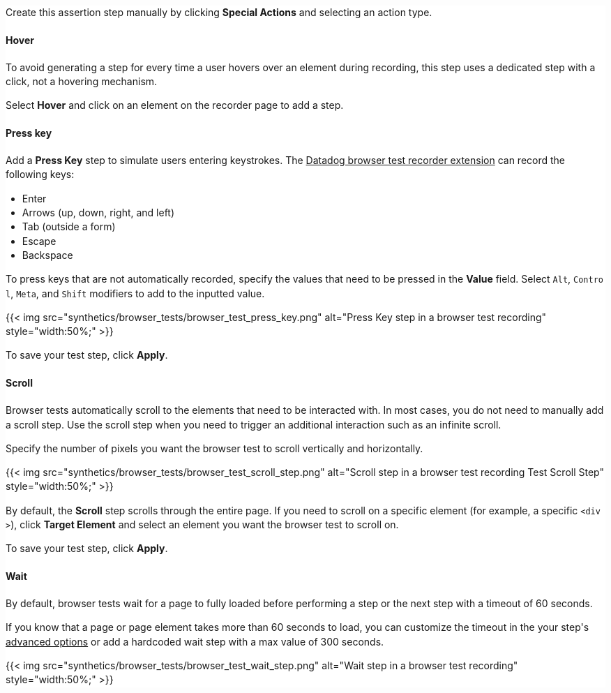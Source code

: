 Create this assertion step manually by clicking **Special Actions** and selecting an action type.

#### Hover

To avoid generating a step for every time a user hovers over an element during recording, this step uses a dedicated step with a click, not a hovering mechanism.

Select **Hover** and click on an element on the recorder page to add a step.

#### Press key

Add a **Press Key** step to simulate users entering keystrokes. The [Datadog browser test recorder extension][3] can record the following keys:

* Enter
* Arrows (up, down, right, and left)
* Tab (outside a form)
* Escape
* Backspace

To press keys that are not automatically recorded, specify the values that need to be pressed in the **Value** field. Select `Alt`, `Control`, `Meta`, and `Shift` modifiers to add to the inputted value.

{{< img src="synthetics/browser_tests/browser_test_press_key.png" alt="Press Key step in a browser test recording" style="width:50%;" >}}

To save your test step, click **Apply**.

#### Scroll

Browser tests automatically scroll to the elements that need to be interacted with. In most cases, you do not need to manually add a scroll step. Use the scroll step when you need to trigger an additional interaction such as an infinite scroll.

Specify the number of pixels you want the browser test to scroll vertically and horizontally.

{{< img src="synthetics/browser_tests/browser_test_scroll_step.png" alt="Scroll step in a browser test recording Test Scroll Step" style="width:50%;" >}}

By default, the **Scroll** step scrolls through the entire page. If you need to scroll on a specific element (for example, a specific `<div>`), click **Target Element** and select an element you want the browser test to scroll on.

To save your test step, click **Apply**.

#### Wait

By default, browser tests wait for a page to fully loaded before performing a step or the next step with a timeout of 60 seconds. 

If you know that a page or page element takes more than 60 seconds to load, you can customize the timeout in the your step's [advanced options][2] or add a hardcoded wait step with a max value of 300 seconds.

{{< img src="synthetics/browser_tests/browser_test_wait_step.png" alt="Wait step in a browser test recording" style="width:50%;" >}}


[1]: /synthetics/browser_tests/advanced_options#user-specified-locator
[1]: /synthetics/browser_tests/actions#use-variables
[2]: /synthetics/guide/testing-file-upload-and-download/#testing-a-file-download
[1]: /data_security/synthetics
[1]: /synthetics/browser_tests/advanced_options/
[2]: /synthetics/browser_tests/advanced_options/#timeout
[3]: https://chrome.google.com/webstore/detail/datadog-test-recorder/kkbncfpddhdmkfmalecgnphegacgejoa
[4]: /synthetics/settings/
[5]: /synthetics/guide/browser-tests-totp
[6]: /synthetics/browser_tests/advanced_options/#subtests
[7]: /synthetics/guide/reusing-browser-test-journeys
[8]: https://restfulapi.net/json-jsonpath/
[9]: https://www.w3schools.com/xml/xpath_syntax.asp
[10]: https://developer.mozilla.org/en-US/docs/Web/JavaScript/Guide/Regular_Expressions
